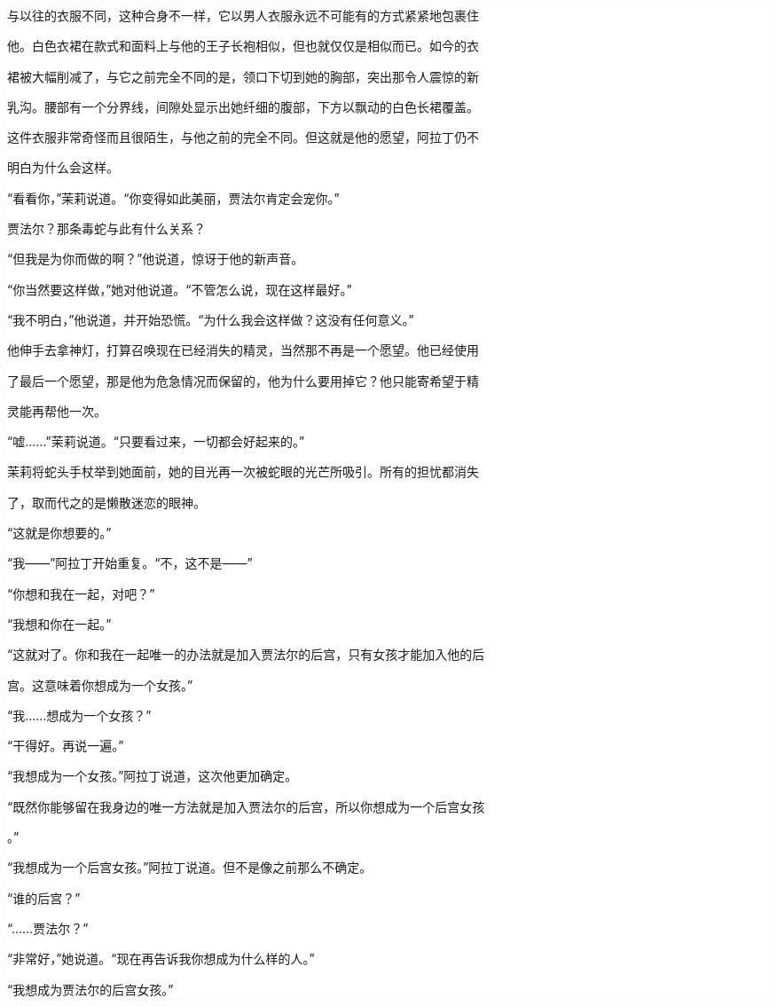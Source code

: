 与以往的衣服不同，这种合身不一样，它以男人衣服永远不可能有的方式紧紧地包裹住

他。白色衣裙在款式和面料上与他的王子长袍相似，但也就仅仅是相似而已。如今的衣

裙被大幅削减了，与它之前完全不同的是，领口下切到她的胸部，突出那令人震惊的新

乳沟。腰部有一个分界线，间隙处显示出她纤细的腹部，下方以飘动的白色长裙覆盖。

这件衣服非常奇怪而且很陌生，与他之前的完全不同。但这就是他的愿望，阿拉丁仍不

明白为什么会这样。

“看看你，”茉莉说道。“你变得如此美丽，贾法尔肯定会宠你。”

贾法尔？那条毒蛇与此有什么关系？

“但我是为你而做的啊？”他说道，惊讶于他的新声音。

“你当然要这样做，”她对他说道。“不管怎么说，现在这样最好。”

“我不明白，”他说道，并开始恐慌。“为什么我会这样做？这没有任何意义。”

他伸手去拿神灯，打算召唤现在已经消失的精灵，当然那不再是一个愿望。他已经使用

了最后一个愿望，那是他为危急情况而保留的，他为什么要用掉它？他只能寄希望于精

灵能再帮他一次。

“嘘……”茉莉说道。“只要看过来，一切都会好起来的。”

茉莉将蛇头手杖举到她面前，她的目光再一次被蛇眼的光芒所吸引。所有的担忧都消失

了，取而代之的是懒散迷恋的眼神。

“这就是你想要的。”

“我——”阿拉丁开始重复。“不，这不是——”

“你想和我在一起，对吧？”

“我想和你在一起。”

“这就对了。你和我在一起唯一的办法就是加入贾法尔的后宫，只有女孩才能加入他的后

宫。这意味着你想成为一个女孩。”

“我……想成为一个女孩？”

“干得好。再说一遍。”

“我想成为一个女孩。”阿拉丁说道，这次他更加确定。

“既然你能够留在我身边的唯一方法就是加入贾法尔的后宫，所以你想成为一个后宫女孩

。”

“我想成为一个后宫女孩。”阿拉丁说道。但不是像之前那么不确定。

“谁的后宫？”

“……贾法尔？”

“非常好，”她说道。“现在再告诉我你想成为什么样的人。”

“我想成为贾法尔的后宫女孩。”
